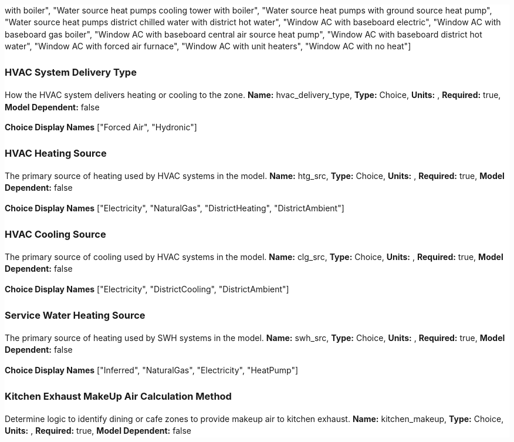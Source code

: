 with boiler", "Water source heat pumps cooling tower with boiler", "Water source heat pumps with ground source heat pump", "Water source heat pumps district chilled water with district hot water", "Window AC with baseboard electric", "Window AC with baseboard gas boiler", "Window AC with baseboard central air source heat pump", "Window AC with baseboard district hot water", "Window AC with forced air furnace", "Window AC with unit heaters", "Window AC with no heat"]


### HVAC System Delivery Type
How the HVAC system delivers heating or cooling to the zone.
**Name:** hvac_delivery_type,
**Type:** Choice,
**Units:** ,
**Required:** true,
**Model Dependent:** false

**Choice Display Names** ["Forced Air", "Hydronic"]


### HVAC Heating Source
The primary source of heating used by HVAC systems in the model.
**Name:** htg_src,
**Type:** Choice,
**Units:** ,
**Required:** true,
**Model Dependent:** false

**Choice Display Names** ["Electricity", "NaturalGas", "DistrictHeating", "DistrictAmbient"]


### HVAC Cooling Source
The primary source of cooling used by HVAC systems in the model.
**Name:** clg_src,
**Type:** Choice,
**Units:** ,
**Required:** true,
**Model Dependent:** false

**Choice Display Names** ["Electricity", "DistrictCooling", "DistrictAmbient"]


### Service Water Heating Source
The primary source of heating used by SWH systems in the model.
**Name:** swh_src,
**Type:** Choice,
**Units:** ,
**Required:** true,
**Model Dependent:** false

**Choice Display Names** ["Inferred", "NaturalGas", "Electricity", "HeatPump"]


### Kitchen Exhaust MakeUp Air Calculation Method
Determine logic to identify dining or cafe zones to provide makeup air to kitchen exhaust.
**Name:** kitchen_makeup,
**Type:** Choice,
**Units:** ,
**Required:** true,
**Model Dependent:** false


[//]: # (Only finds value if taxonomy method is added to measure.rb, won't read out of measure.xml)
[//]: # (Provide link to map DEER abbreviation to full building type name)
[//]: # (argument values for template are dynamically generated from current version of the measure. Cannot easily dynamically generate building types since they are not arguments to this measure and are passed in withthe model spaces.)